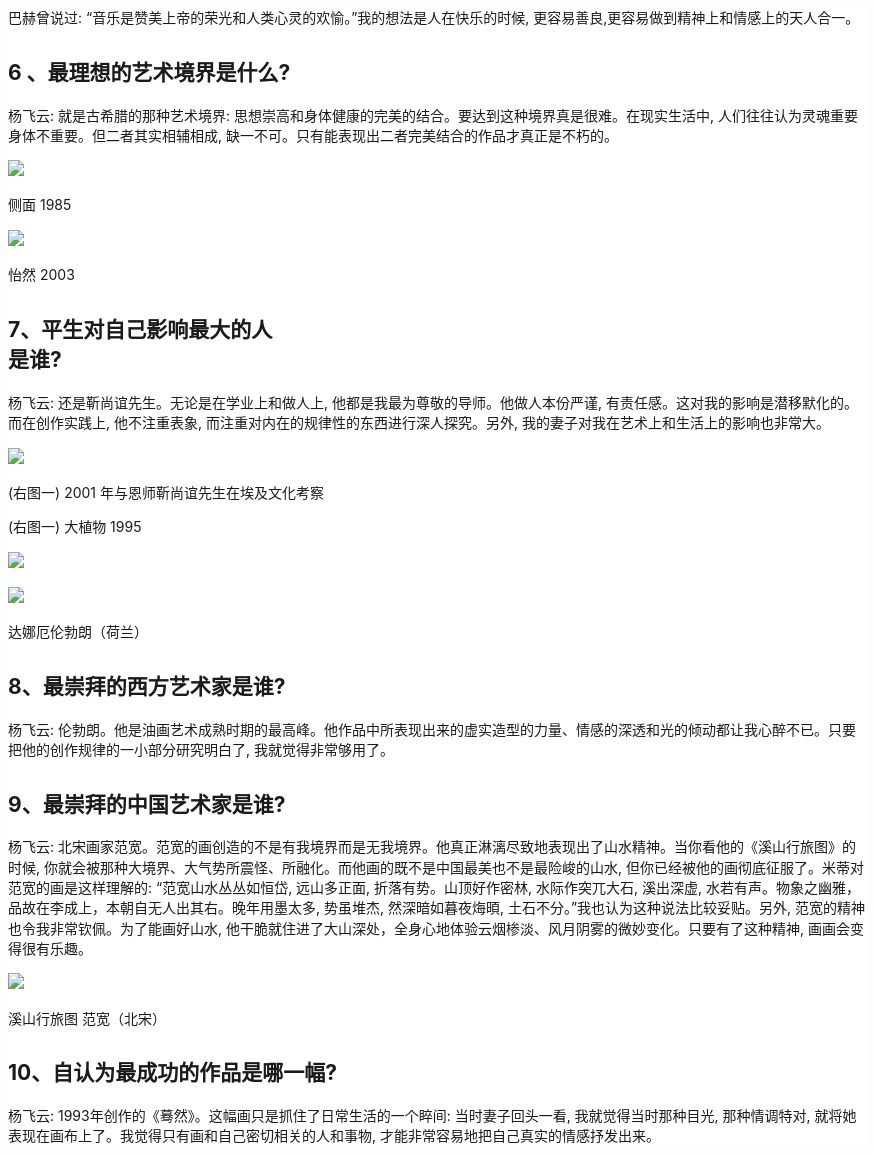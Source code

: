 巴赫曾说过: “音乐是赞美上帝的荣光和人类心灵的欢愉。”我的想法是人在快乐的时候, 更容易善良,更容易做到精神上和情感上的天人合一。

## 6 、最理想的艺术境界是什么?

杨飞云: 就是古希腊的那种艺术境界: 思想崇高和身体健康的完美的结合。要达到这种境界真是很难。在现实生活中, 人们往往认为灵魂重要身体不重要。但二者其实相辅相成, 缺一不可。只有能表现出二者完美结合的作品才真正是不朽的。

![](https://cdn.mathpix.com/cropped/2024_05_06_40d0157fd3106e24a10dg-054.jpg?height=2902&width=2314&top_left_y=4198&top_left_x=375)

侧面 1985

![](https://cdn.mathpix.com/cropped/2024_05_06_40d0157fd3106e24a10dg-054.jpg?height=2909&width=2313&top_left_y=4202&top_left_x=2759)

怡然 2003

## 7、平生对自己影响最大的人 <br> 是谁?

杨飞云: 还是靳尚谊先生。无论是在学业上和做人上, 他都是我最为尊敬的导师。他做人本份严谨, 有责任感。这对我的影响是潜移默化的。而在创作实践上, 他不注重表象, 而注重对内在的规律性的东西进行深人探究。另外, 我的妻子对我在艺术上和生活上的影响也非常大。

![](https://cdn.mathpix.com/cropped/2024_05_06_40d0157fd3106e24a10dg-055.jpg?height=2182&width=3064&top_left_y=720&top_left_x=2082)

(右图一) 2001 年与恩师靳尚谊先生在埃及文化考察

(右图一) 大植物 1995

![](https://cdn.mathpix.com/cropped/2024_05_06_40d0157fd3106e24a10dg-055.jpg?height=4357&width=3018&top_left_y=2944&top_left_x=2136)

![](https://cdn.mathpix.com/cropped/2024_05_06_40d0157fd3106e24a10dg-056.jpg?height=2321&width=2545&top_left_y=712&top_left_x=368)

达娜厄伦勃朗（荷兰）

## 8、最崇拜的西方艺术家是谁?

杨飞云: 伦勃朗。他是油画艺术成熟时期的最高峰。他作品中所表现出来的虚实造型的力量、情感的深透和光的倾动都让我心醉不已。只要把他的创作规律的一小部分研究明白了, 我就觉得非常够用了。

## 9、最崇拜的中国艺术家是谁?

杨飞云: 北宋画家范宽。范宽的画创造的不是有我境界而是无我境界。他真正淋漓尽致地表现出了山水精神。当你看他的《溪山行旅图》的时候, 你就会被那种大境界、大气势所震怪、所融化。而他画的既不是中国最美也不是最险峻的山水, 但你已经被他的画彻底征服了。米蒂对范宽的画是这样理解的: “范宽山水丛丛如恒岱, 远山多正面, 折落有势。山顶好作密林, 水际作突兀大石, 溪出深虚, 水若有声。物象之幽雅，品故在李成上，本朝自无人出其右。晚年用墨太多, 势虽堆杰, 然深暗如暮夜烸暊, 土石不分。”我也认为这种说法比较妥贴。另外, 范宽的精神也令我非常钦佩。为了能画好山水, 他干脆就住进了大山深处，全身心地体验云烟椮淡、风月阴雾的微妙变化。只要有了这种精神, 画画会变得很有乐趣。

![](https://cdn.mathpix.com/cropped/2024_05_06_40d0157fd3106e24a10dg-056.jpg?height=4790&width=2066&top_left_y=2325&top_left_x=3006)

溪山行旅图 范宽（北宋）

## 10、自认为最成功的作品是哪一幅?

杨飞云: 1993年创作的《蓦然》。这幅画只是抓住了日常生活的一个睟间: 当时妻子回头一看, 我就觉得当时那种目光, 那种情调特对, 就将她表现在画布上了。我觉得只有画和自己密切相关的人和事物, 才能非常容易地把自己真实的情感抒发出来。

